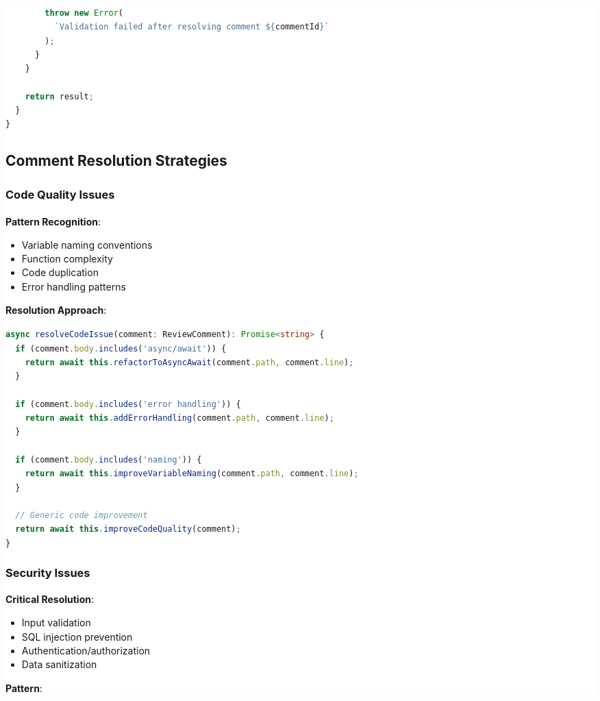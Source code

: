 ```typescript
        throw new Error(
          `Validation failed after resolving comment ${commentId}`
        );
      }
    }

    return result;
  }
}
```

## Comment Resolution Strategies

### Code Quality Issues

**Pattern Recognition**:

- Variable naming conventions
- Function complexity
- Code duplication
- Error handling patterns

**Resolution Approach**:

```typescript
async resolveCodeIssue(comment: ReviewComment): Promise<string> {
  if (comment.body.includes('async/await')) {
    return await this.refactorToAsyncAwait(comment.path, comment.line);
  }

  if (comment.body.includes('error handling')) {
    return await this.addErrorHandling(comment.path, comment.line);
  }

  if (comment.body.includes('naming')) {
    return await this.improveVariableNaming(comment.path, comment.line);
  }

  // Generic code improvement
  return await this.improveCodeQuality(comment);
}
```

### Security Issues

**Critical Resolution**:

- Input validation
- SQL injection prevention
- Authentication/authorization
- Data sanitization

**Pattern**:
